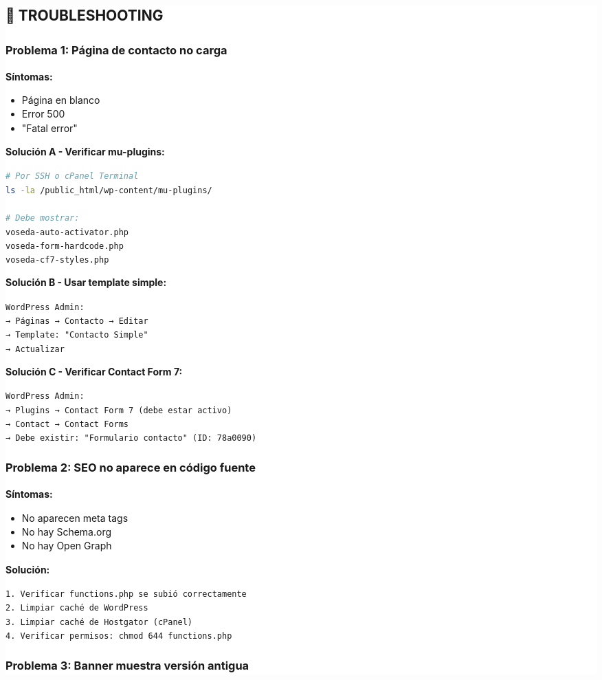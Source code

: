 
## 🐛 TROUBLESHOOTING

### Problema 1: Página de contacto no carga

**Síntomas:**
- Página en blanco
- Error 500
- "Fatal error"

**Solución A - Verificar mu-plugins:**
```bash
# Por SSH o cPanel Terminal
ls -la /public_html/wp-content/mu-plugins/

# Debe mostrar:
voseda-auto-activator.php
voseda-form-hardcode.php
voseda-cf7-styles.php
```

**Solución B - Usar template simple:**
```
WordPress Admin:
→ Páginas → Contacto → Editar
→ Template: "Contacto Simple"
→ Actualizar
```

**Solución C - Verificar Contact Form 7:**
```
WordPress Admin:
→ Plugins → Contact Form 7 (debe estar activo)
→ Contact → Contact Forms
→ Debe existir: "Formulario contacto" (ID: 78a0090)
```

### Problema 2: SEO no aparece en código fuente

**Síntomas:**
- No aparecen meta tags
- No hay Schema.org
- No hay Open Graph

**Solución:**
```
1. Verificar functions.php se subió correctamente
2. Limpiar caché de WordPress
3. Limpiar caché de Hostgator (cPanel)
4. Verificar permisos: chmod 644 functions.php
```

### Problema 3: Banner muestra versión antigua
